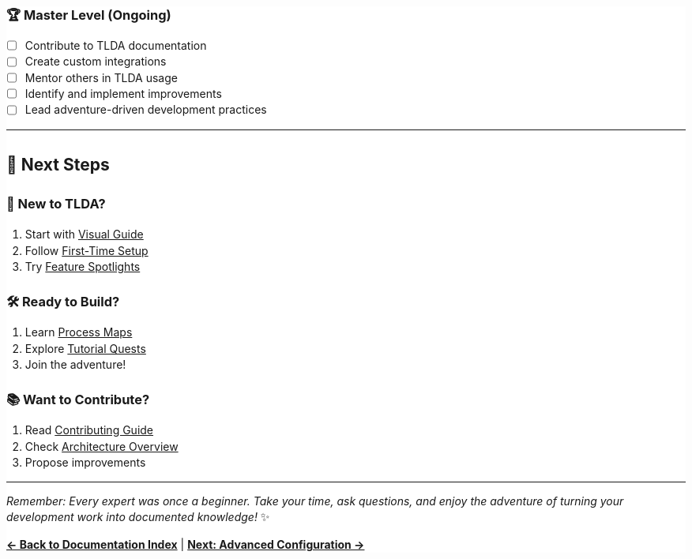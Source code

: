 ### 🏆 Master Level (Ongoing)
- [ ] Contribute to TLDA documentation
- [ ] Create custom integrations
- [ ] Mentor others in TLDA usage
- [ ] Identify and implement improvements
- [ ] Lead adventure-driven development practices

---

## 🚀 Next Steps

### 🎯 New to TLDA?
1. Start with [Visual Guide](../onboarding/visual-guide.md)
2. Follow [First-Time Setup](../workflows/process-maps.md#-first-time-setup-from-zero-to-hero)
3. Try [Feature Spotlights](../features/feature-spotlights.md)

### 🛠️ Ready to Build?
1. Learn [Process Maps](../workflows/process-maps.md)
2. Explore [Tutorial Quests](../../tutorials/README.md)
3. Join the adventure!

### 📚 Want to Contribute?
1. Read [Contributing Guide](../../CONTRIBUTING.md)
2. Check [Architecture Overview](../architecture/system-overview.md)
3. Propose improvements

---

*Remember: Every expert was once a beginner. Take your time, ask questions, and enjoy the adventure of turning your development work into documented knowledge!* ✨

**[← Back to Documentation Index](../v1.0-documentation-index.md)** | **[Next: Advanced Configuration →](../advanced-config.md)**